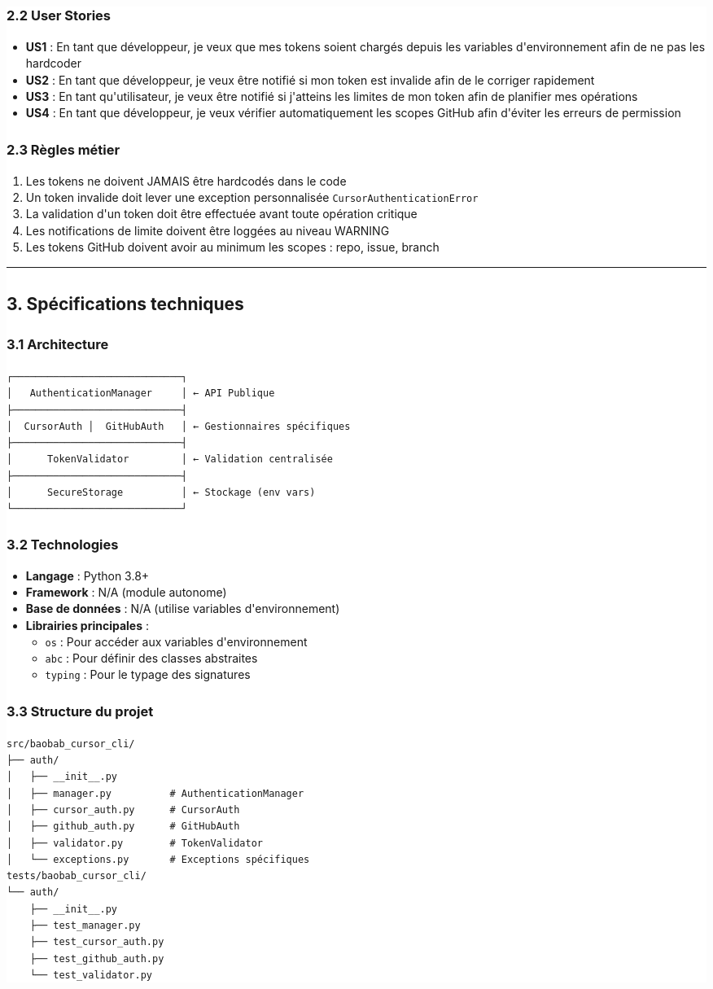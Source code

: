 ### 2.2 User Stories
- **US1** : En tant que développeur, je veux que mes tokens soient chargés depuis les variables d'environnement afin de ne pas les hardcoder
- **US2** : En tant que développeur, je veux être notifié si mon token est invalide afin de le corriger rapidement
- **US3** : En tant qu'utilisateur, je veux être notifié si j'atteins les limites de mon token afin de planifier mes opérations
- **US4** : En tant que développeur, je veux vérifier automatiquement les scopes GitHub afin d'éviter les erreurs de permission

### 2.3 Règles métier
1. Les tokens ne doivent JAMAIS être hardcodés dans le code
2. Un token invalide doit lever une exception personnalisée `CursorAuthenticationError`
3. La validation d'un token doit être effectuée avant toute opération critique
4. Les notifications de limite doivent être loggées au niveau WARNING
5. Les tokens GitHub doivent avoir au minimum les scopes : repo, issue, branch

---

## 3. Spécifications techniques

### 3.1 Architecture
```
┌─────────────────────────────┐
│   AuthenticationManager     │ ← API Publique
├─────────────────────────────┤
│  CursorAuth │  GitHubAuth   │ ← Gestionnaires spécifiques
├─────────────────────────────┤
│      TokenValidator         │ ← Validation centralisée
├─────────────────────────────┤
│      SecureStorage          │ ← Stockage (env vars)
└─────────────────────────────┘
```

### 3.2 Technologies
- **Langage** : Python 3.8+
- **Framework** : N/A (module autonome)
- **Base de données** : N/A (utilise variables d'environnement)
- **Librairies principales** :
  - `os` : Pour accéder aux variables d'environnement
  - `abc` : Pour définir des classes abstraites
  - `typing` : Pour le typage des signatures

### 3.3 Structure du projet
```
src/baobab_cursor_cli/
├── auth/
│   ├── __init__.py
│   ├── manager.py          # AuthenticationManager
│   ├── cursor_auth.py      # CursorAuth
│   ├── github_auth.py      # GitHubAuth
│   ├── validator.py        # TokenValidator
│   └── exceptions.py       # Exceptions spécifiques
tests/baobab_cursor_cli/
└── auth/
    ├── __init__.py
    ├── test_manager.py
    ├── test_cursor_auth.py
    ├── test_github_auth.py
    └── test_validator.py
```
